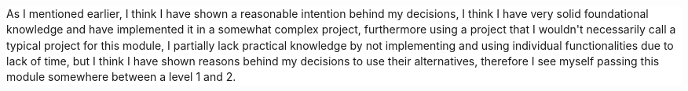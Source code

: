 As I mentioned earlier, I think I have shown a reasonable intention behind my decisions, I think I have very solid foundational knowledge and have implemented it in a somewhat complex project, furthermore using a project that I wouldn't necessarily call a typical project for this module, I partially lack practical knowledge by not implementing and using individual functionalities due to lack of time, but I think I have shown reasons behind my decisions to use their alternatives, therefore I see myself passing this module somewhere between a level 1 and 2.
